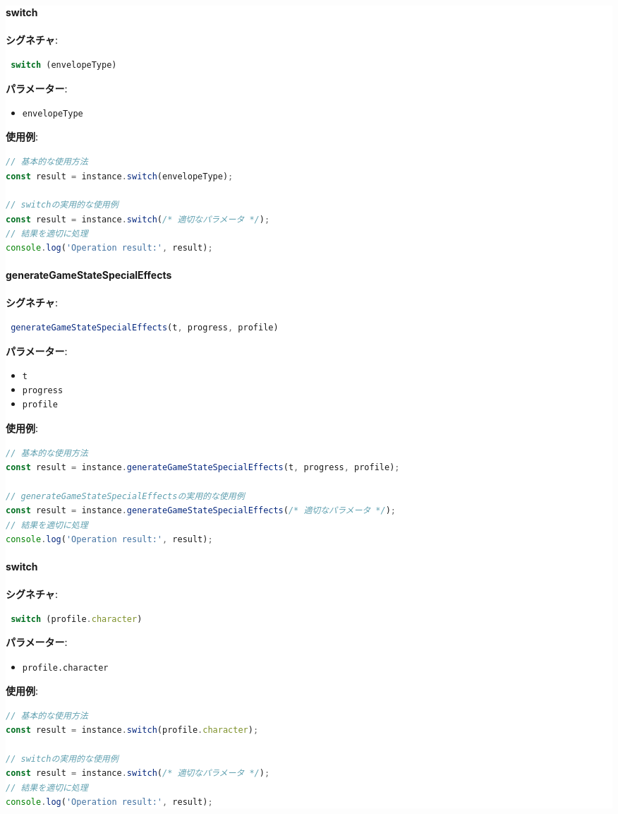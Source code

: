 #### switch

**シグネチャ**:
```javascript
 switch (envelopeType)
```

**パラメーター**:
- `envelopeType`

**使用例**:
```javascript
// 基本的な使用方法
const result = instance.switch(envelopeType);

// switchの実用的な使用例
const result = instance.switch(/* 適切なパラメータ */);
// 結果を適切に処理
console.log('Operation result:', result);
```

#### generateGameStateSpecialEffects

**シグネチャ**:
```javascript
 generateGameStateSpecialEffects(t, progress, profile)
```

**パラメーター**:
- `t`
- `progress`
- `profile`

**使用例**:
```javascript
// 基本的な使用方法
const result = instance.generateGameStateSpecialEffects(t, progress, profile);

// generateGameStateSpecialEffectsの実用的な使用例
const result = instance.generateGameStateSpecialEffects(/* 適切なパラメータ */);
// 結果を適切に処理
console.log('Operation result:', result);
```

#### switch

**シグネチャ**:
```javascript
 switch (profile.character)
```

**パラメーター**:
- `profile.character`

**使用例**:
```javascript
// 基本的な使用方法
const result = instance.switch(profile.character);

// switchの実用的な使用例
const result = instance.switch(/* 適切なパラメータ */);
// 結果を適切に処理
console.log('Operation result:', result);
```
